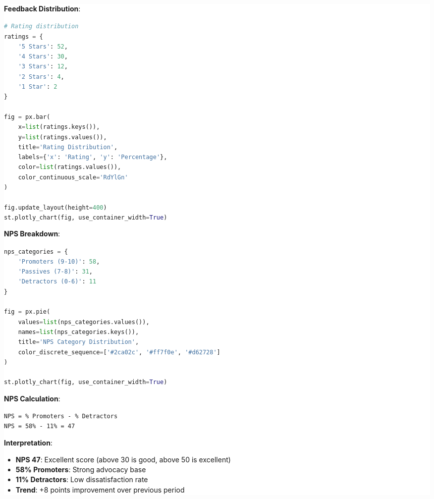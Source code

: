 **Feedback Distribution**:
```python
# Rating distribution
ratings = {
    '5 Stars': 52,
    '4 Stars': 30,
    '3 Stars': 12,
    '2 Stars': 4,
    '1 Star': 2
}

fig = px.bar(
    x=list(ratings.keys()),
    y=list(ratings.values()),
    title='Rating Distribution',
    labels={'x': 'Rating', 'y': 'Percentage'},
    color=list(ratings.values()),
    color_continuous_scale='RdYlGn'
)

fig.update_layout(height=400)
st.plotly_chart(fig, use_container_width=True)
```

**NPS Breakdown**:
```python
nps_categories = {
    'Promoters (9-10)': 58,
    'Passives (7-8)': 31,
    'Detractors (0-6)': 11
}

fig = px.pie(
    values=list(nps_categories.values()),
    names=list(nps_categories.keys()),
    title='NPS Category Distribution',
    color_discrete_sequence=['#2ca02c', '#ff7f0e', '#d62728']
)

st.plotly_chart(fig, use_container_width=True)
```

**NPS Calculation**:
```
NPS = % Promoters - % Detractors
NPS = 58% - 11% = 47
```

**Interpretation**:
- **NPS 47**: Excellent score (above 30 is good, above 50 is excellent)
- **58% Promoters**: Strong advocacy base
- **11% Detractors**: Low dissatisfaction rate
- **Trend**: +8 points improvement over previous period
